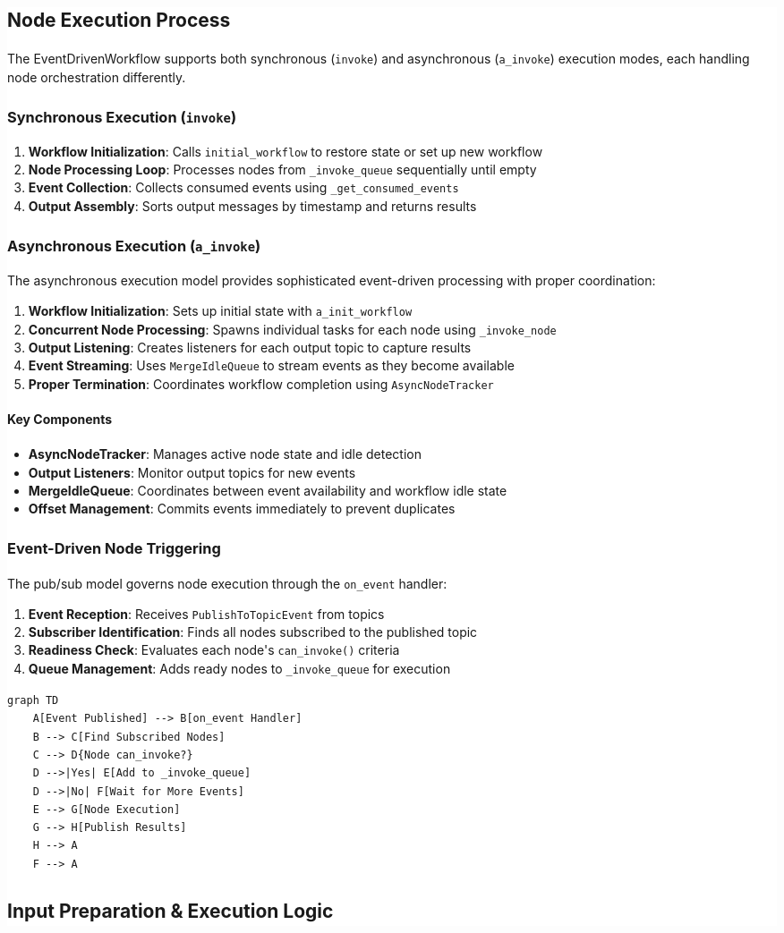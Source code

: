 ## Node Execution Process

The EventDrivenWorkflow supports both synchronous (`invoke`) and asynchronous (`a_invoke`) execution modes, each handling node orchestration differently.

### Synchronous Execution (`invoke`)

1. **Workflow Initialization**: Calls `initial_workflow` to restore state or set up new workflow
2. **Node Processing Loop**: Processes nodes from `_invoke_queue` sequentially until empty
3. **Event Collection**: Collects consumed events using `_get_consumed_events`
4. **Output Assembly**: Sorts output messages by timestamp and returns results

### Asynchronous Execution (`a_invoke`)

The asynchronous execution model provides sophisticated event-driven processing with proper coordination:

1. **Workflow Initialization**: Sets up initial state with `a_init_workflow`
2. **Concurrent Node Processing**: Spawns individual tasks for each node using `_invoke_node`  
3. **Output Listening**: Creates listeners for each output topic to capture results
4. **Event Streaming**: Uses `MergeIdleQueue` to stream events as they become available
5. **Proper Termination**: Coordinates workflow completion using `AsyncNodeTracker`

#### Key Components

- **AsyncNodeTracker**: Manages active node state and idle detection
- **Output Listeners**: Monitor output topics for new events
- **MergeIdleQueue**: Coordinates between event availability and workflow idle state
- **Offset Management**: Commits events immediately to prevent duplicates

### Event-Driven Node Triggering

The pub/sub model governs node execution through the `on_event` handler:

1. **Event Reception**: Receives `PublishToTopicEvent` from topics
2. **Subscriber Identification**: Finds all nodes subscribed to the published topic
3. **Readiness Check**: Evaluates each node's `can_invoke()` criteria
4. **Queue Management**: Adds ready nodes to `_invoke_queue` for execution

```mermaid
graph TD
    A[Event Published] --> B[on_event Handler]
    B --> C[Find Subscribed Nodes]
    C --> D{Node can_invoke?}
    D -->|Yes| E[Add to _invoke_queue]
    D -->|No| F[Wait for More Events]
    E --> G[Node Execution]
    G --> H[Publish Results]
    H --> A
    F --> A
```

## Input Preparation & Execution Logic
